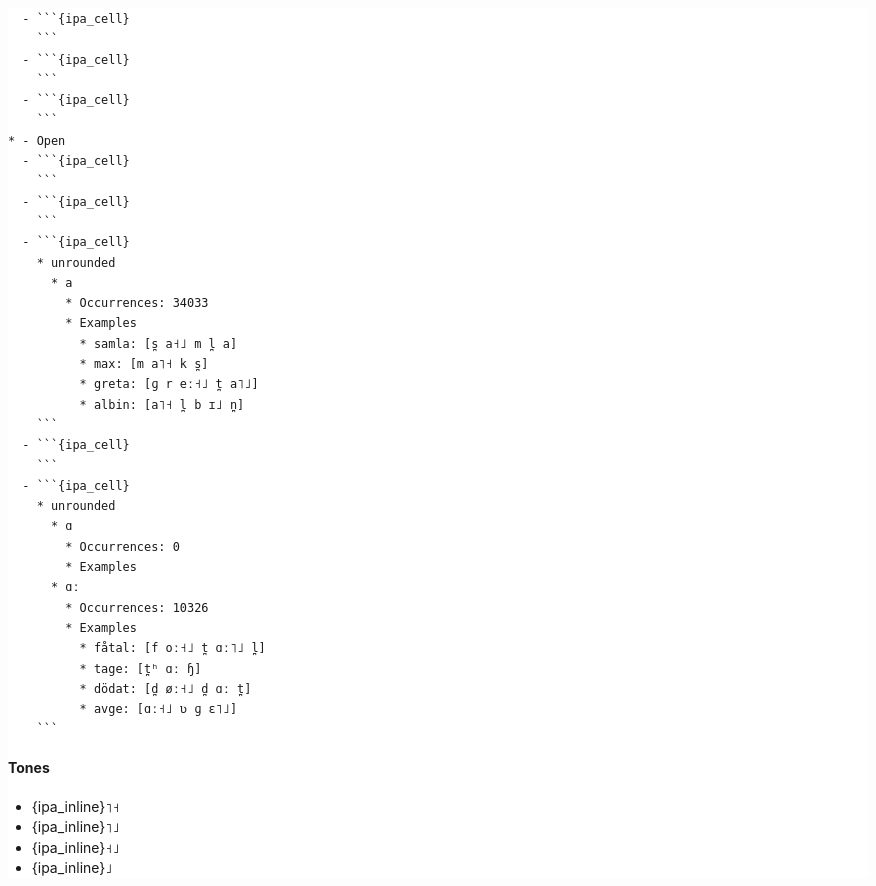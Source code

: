 ``````{list-table}
  - ```{ipa_cell}
    ```
  - ```{ipa_cell}
    ```
  - ```{ipa_cell}
    ```
* - Open
  - ```{ipa_cell}
    ```
  - ```{ipa_cell}
    ```
  - ```{ipa_cell}
    * unrounded
      * a
        * Occurrences: 34033
        * Examples
          * samla: [s̪ a˧˩ m l̪ a]
          * max: [m a˥˧ k s̪]
          * greta: [ɡ r eː˧˩ t̪ a˥˩]
          * albin: [a˥˧ l̪ b ɪ˩ n̪]
    ```
  - ```{ipa_cell}
    ```
  - ```{ipa_cell}
    * unrounded
      * ɑ
        * Occurrences: 0
        * Examples
      * ɑː
        * Occurrences: 10326
        * Examples
          * fåtal: [f oː˧˩ t̪ ɑː˥˩ l̪]
          * tage: [t̪ʰ ɑː ɧ]
          * dödat: [d̪ øː˧˩ d̪ ɑː t̪]
          * avge: [ɑː˧˩ ʋ ɡ ɛ˥˩]
    ```
``````


#### Tones

* {ipa_inline}`˥˧`
* {ipa_inline}`˥˩`
* {ipa_inline}`˧˩`
* {ipa_inline}`˩`
